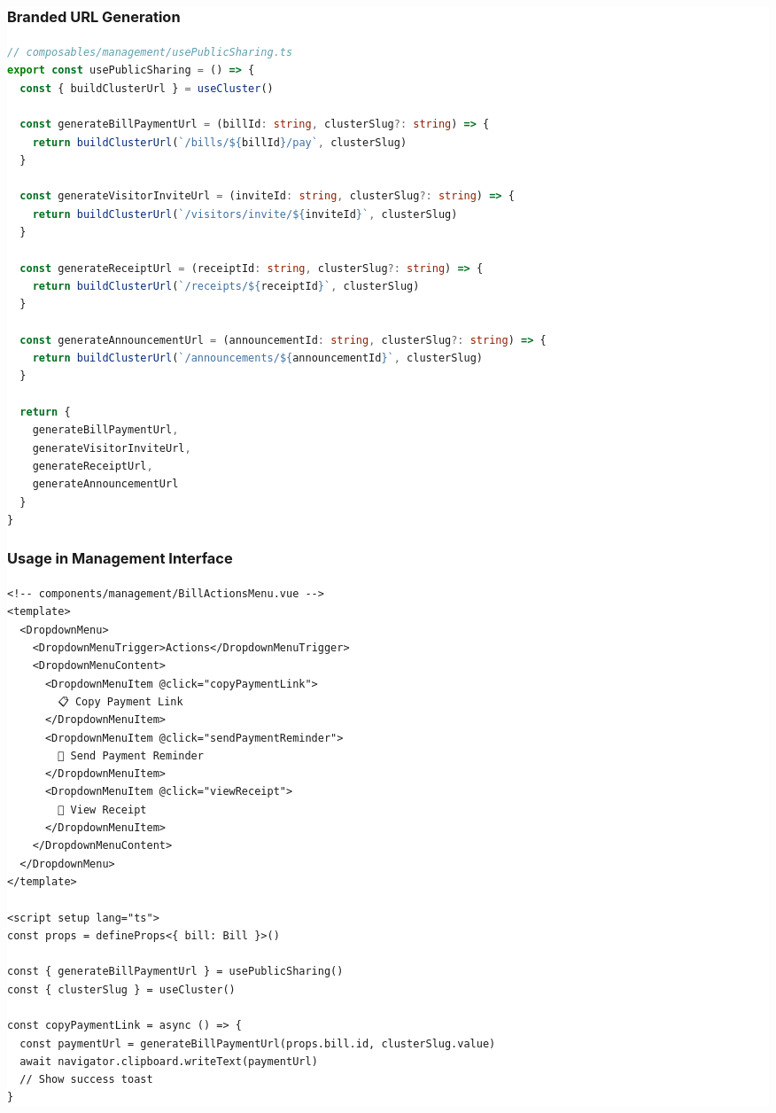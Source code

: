 ### Branded URL Generation

```typescript
// composables/management/usePublicSharing.ts
export const usePublicSharing = () => {
  const { buildClusterUrl } = useCluster()
  
  const generateBillPaymentUrl = (billId: string, clusterSlug?: string) => {
    return buildClusterUrl(`/bills/${billId}/pay`, clusterSlug)
  }
  
  const generateVisitorInviteUrl = (inviteId: string, clusterSlug?: string) => {
    return buildClusterUrl(`/visitors/invite/${inviteId}`, clusterSlug)
  }
  
  const generateReceiptUrl = (receiptId: string, clusterSlug?: string) => {
    return buildClusterUrl(`/receipts/${receiptId}`, clusterSlug)
  }
  
  const generateAnnouncementUrl = (announcementId: string, clusterSlug?: string) => {
    return buildClusterUrl(`/announcements/${announcementId}`, clusterSlug)
  }
  
  return {
    generateBillPaymentUrl,
    generateVisitorInviteUrl,
    generateReceiptUrl,
    generateAnnouncementUrl
  }
}
```

### Usage in Management Interface

```vue
<!-- components/management/BillActionsMenu.vue -->
<template>
  <DropdownMenu>
    <DropdownMenuTrigger>Actions</DropdownMenuTrigger>
    <DropdownMenuContent>
      <DropdownMenuItem @click="copyPaymentLink">
        📋 Copy Payment Link
      </DropdownMenuItem>
      <DropdownMenuItem @click="sendPaymentReminder">
        📧 Send Payment Reminder
      </DropdownMenuItem>
      <DropdownMenuItem @click="viewReceipt">
        🧾 View Receipt
      </DropdownMenuItem>
    </DropdownMenuContent>
  </DropdownMenu>
</template>

<script setup lang="ts">
const props = defineProps<{ bill: Bill }>()

const { generateBillPaymentUrl } = usePublicSharing()
const { clusterSlug } = useCluster()

const copyPaymentLink = async () => {
  const paymentUrl = generateBillPaymentUrl(props.bill.id, clusterSlug.value)
  await navigator.clipboard.writeText(paymentUrl)
  // Show success toast
}
```